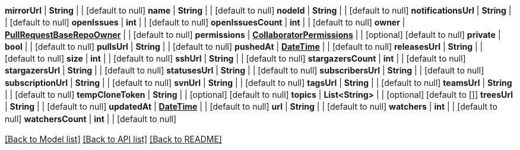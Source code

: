 **mirrorUrl** | **String** |  | [default to null]
**name** | **String** |  | [default to null]
**nodeId** | **String** |  | [default to null]
**notificationsUrl** | **String** |  | [default to null]
**openIssues** | **int** |  | [default to null]
**openIssuesCount** | **int** |  | [default to null]
**owner** | [**PullRequestBaseRepoOwner**](PullRequestBaseRepoOwner.md) |  | [default to null]
**permissions** | [**CollaboratorPermissions**](CollaboratorPermissions.md) |  | [optional] [default to null]
**private** | **bool** |  | [default to null]
**pullsUrl** | **String** |  | [default to null]
**pushedAt** | [**DateTime**](DateTime.md) |  | [default to null]
**releasesUrl** | **String** |  | [default to null]
**size** | **int** |  | [default to null]
**sshUrl** | **String** |  | [default to null]
**stargazersCount** | **int** |  | [default to null]
**stargazersUrl** | **String** |  | [default to null]
**statusesUrl** | **String** |  | [default to null]
**subscribersUrl** | **String** |  | [default to null]
**subscriptionUrl** | **String** |  | [default to null]
**svnUrl** | **String** |  | [default to null]
**tagsUrl** | **String** |  | [default to null]
**teamsUrl** | **String** |  | [default to null]
**tempCloneToken** | **String** |  | [optional] [default to null]
**topics** | **List&lt;String&gt;** |  | [optional] [default to []]
**treesUrl** | **String** |  | [default to null]
**updatedAt** | [**DateTime**](DateTime.md) |  | [default to null]
**url** | **String** |  | [default to null]
**watchers** | **int** |  | [default to null]
**watchersCount** | **int** |  | [default to null]

[[Back to Model list]](../README.md#documentation-for-models) [[Back to API list]](../README.md#documentation-for-api-endpoints) [[Back to README]](../README.md)


